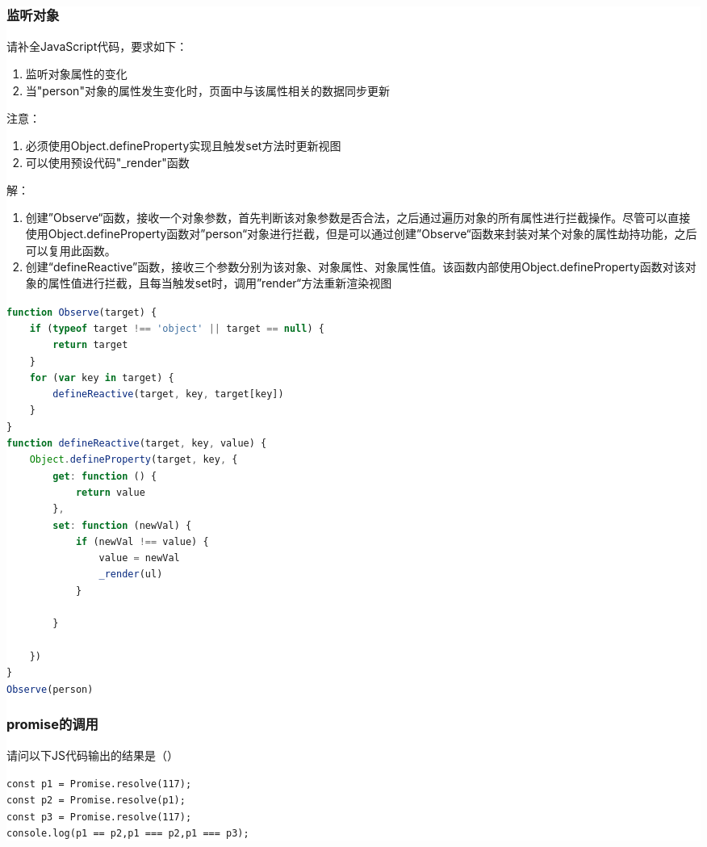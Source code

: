### **监听对象**

请补全JavaScript代码，要求如下：

1. 监听对象属性的变化
2. 当"person"对象的属性发生变化时，页面中与该属性相关的数据同步更新

注意：

1. 必须使用Object.defineProperty实现且触发set方法时更新视图
2. 可以使用预设代码"_render"函数

解：

1. 创建”Observe“函数，接收一个对象参数，首先判断该对象参数是否合法，之后通过遍历对象的所有属性进行拦截操作。尽管可以直接使用Object.defineProperty函数对”person“对象进行拦截，但是可以通过创建”Observe“函数来封装对某个对象的属性劫持功能，之后可以复用此函数。
2. 创建“defineReactive”函数，接收三个参数分别为该对象、对象属性、对象属性值。该函数内部使用Object.defineProperty函数对该对象的属性值进行拦截，且每当触发set时，调用”render“方法重新渲染视图

~~~js
function Observe(target) {
    if (typeof target !== 'object' || target == null) {
        return target
    }
    for (var key in target) {
        defineReactive(target, key, target[key])
    }
}
function defineReactive(target, key, value) {
    Object.defineProperty(target, key, {
        get: function () {
            return value
        },
        set: function (newVal) {
            if (newVal !== value) {
                value = newVal
                _render(ul)
            }

        }

    })
}
Observe(person)

~~~

### promise的调用

请问以下JS代码输出的结果是（）

```
const p1 = Promise.resolve(117);
const p2 = Promise.resolve(p1);
const p3 = Promise.resolve(117);
console.log(p1 == p2,p1 === p2,p1 === p3);
```
